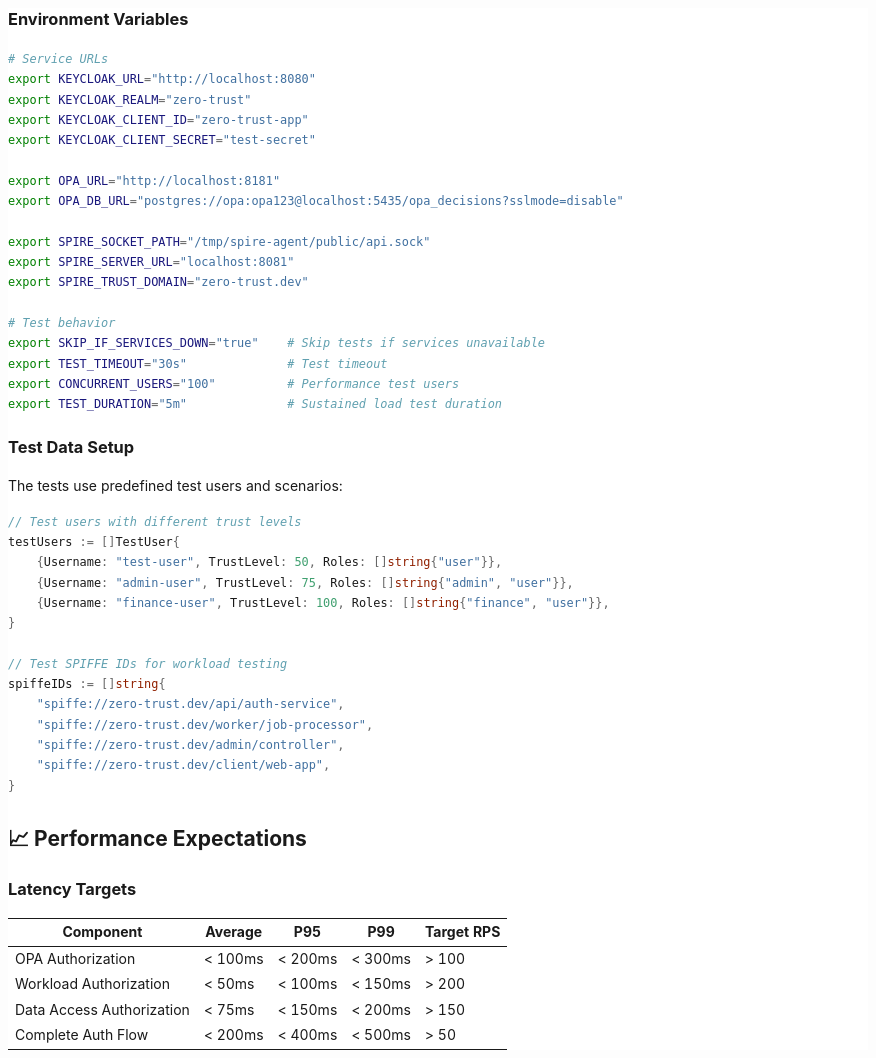 ### **Environment Variables**

```bash
# Service URLs
export KEYCLOAK_URL="http://localhost:8080"
export KEYCLOAK_REALM="zero-trust"
export KEYCLOAK_CLIENT_ID="zero-trust-app"
export KEYCLOAK_CLIENT_SECRET="test-secret"

export OPA_URL="http://localhost:8181" 
export OPA_DB_URL="postgres://opa:opa123@localhost:5435/opa_decisions?sslmode=disable"

export SPIRE_SOCKET_PATH="/tmp/spire-agent/public/api.sock"
export SPIRE_SERVER_URL="localhost:8081"
export SPIRE_TRUST_DOMAIN="zero-trust.dev"

# Test behavior
export SKIP_IF_SERVICES_DOWN="true"    # Skip tests if services unavailable
export TEST_TIMEOUT="30s"              # Test timeout
export CONCURRENT_USERS="100"          # Performance test users
export TEST_DURATION="5m"              # Sustained load test duration
```

### **Test Data Setup**

The tests use predefined test users and scenarios:

```go
// Test users with different trust levels
testUsers := []TestUser{
    {Username: "test-user", TrustLevel: 50, Roles: []string{"user"}},
    {Username: "admin-user", TrustLevel: 75, Roles: []string{"admin", "user"}},
    {Username: "finance-user", TrustLevel: 100, Roles: []string{"finance", "user"}},
}

// Test SPIFFE IDs for workload testing
spiffeIDs := []string{
    "spiffe://zero-trust.dev/api/auth-service",
    "spiffe://zero-trust.dev/worker/job-processor", 
    "spiffe://zero-trust.dev/admin/controller",
    "spiffe://zero-trust.dev/client/web-app",
}
```

## 📈 **Performance Expectations**

### **Latency Targets**

| Component | Average | P95 | P99 | Target RPS |
|-----------|---------|-----|-----|------------|
| OPA Authorization | < 100ms | < 200ms | < 300ms | > 100 |
| Workload Authorization | < 50ms | < 100ms | < 150ms | > 200 |
| Data Access Authorization | < 75ms | < 150ms | < 200ms | > 150 |
| Complete Auth Flow | < 200ms | < 400ms | < 500ms | > 50 |
